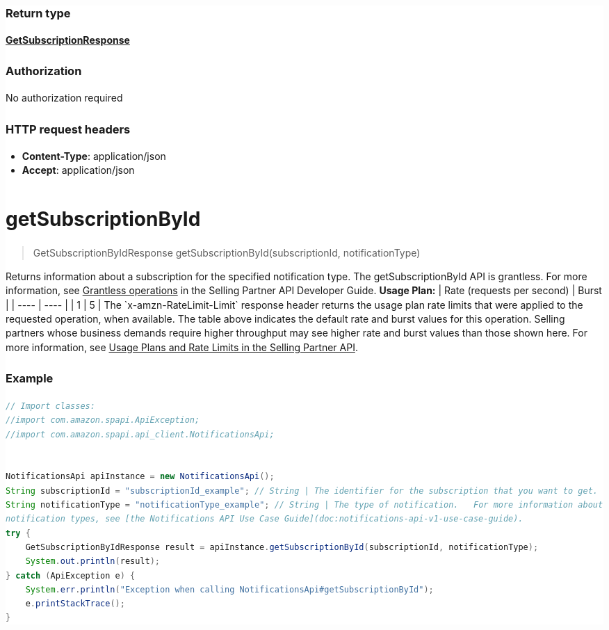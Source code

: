 ### Return type

[**GetSubscriptionResponse**](GetSubscriptionResponse.md)

### Authorization

No authorization required

### HTTP request headers

 - **Content-Type**: application/json
 - **Accept**: application/json

<a name="getSubscriptionById"></a>
# **getSubscriptionById**
> GetSubscriptionByIdResponse getSubscriptionById(subscriptionId, notificationType)



Returns information about a subscription for the specified notification type. The getSubscriptionById API is grantless. For more information, see [Grantless operations](doc:grantless-operations) in the Selling Partner API Developer Guide.  **Usage Plan:**  | Rate (requests per second) | Burst | | ---- | ---- | | 1 | 5 |  The &#x60;x-amzn-RateLimit-Limit&#x60; response header returns the usage plan rate limits that were applied to the requested operation, when available. The table above indicates the default rate and burst values for this operation. Selling partners whose business demands require higher throughput may see higher rate and burst values than those shown here. For more information, see [Usage Plans and Rate Limits in the Selling Partner API](doc:usage-plans-and-rate-limits-in-the-sp-api).

### Example
```java
// Import classes:
//import com.amazon.spapi.ApiException;
//import com.amazon.spapi.api_client.NotificationsApi;


NotificationsApi apiInstance = new NotificationsApi();
String subscriptionId = "subscriptionId_example"; // String | The identifier for the subscription that you want to get.
String notificationType = "notificationType_example"; // String | The type of notification.   For more information about notification types, see [the Notifications API Use Case Guide](doc:notifications-api-v1-use-case-guide).
try {
    GetSubscriptionByIdResponse result = apiInstance.getSubscriptionById(subscriptionId, notificationType);
    System.out.println(result);
} catch (ApiException e) {
    System.err.println("Exception when calling NotificationsApi#getSubscriptionById");
    e.printStackTrace();
}
```
